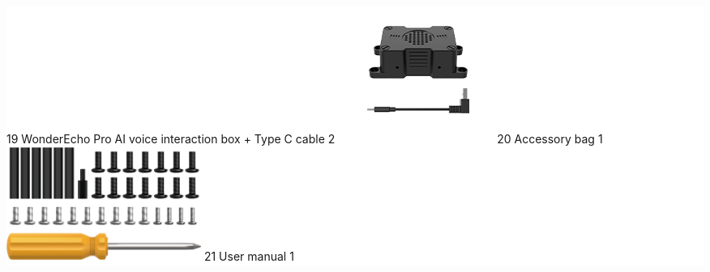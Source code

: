 <td>19</td>
<td>WonderEcho Pro AI voice interaction box + Type C cable</td>
<td>2</td>
<td><img src="../_static/media/chapter_1/section_2/24.png"></td>
</tr>
<tr>
<td>20</td>
<td>Accessory bag</td>
<td>1</td>
<td><img src="../_static/media/chapter_1/section_2/20.png"  style="width:240px;"></td>
</tr>
<tr>
<td>21</td>
<td>User manual</td>
<td>1</td>
